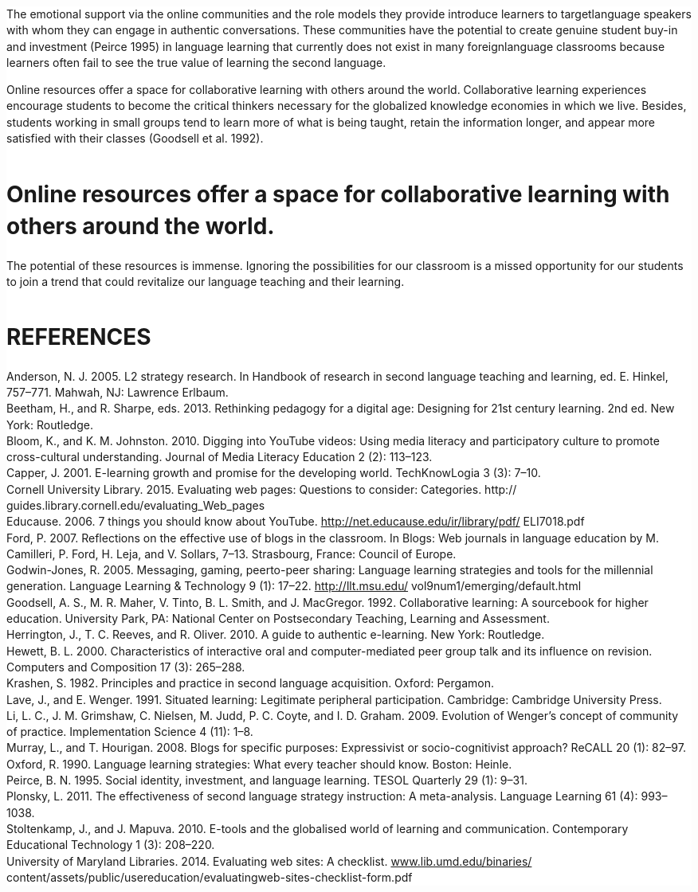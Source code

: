 The emotional support via the online communities and the role models they provide introduce learners to targetlanguage speakers with whom they can engage in authentic conversations. These communities have the potential to create genuine student buy-in and investment (Peirce 1995) in language learning that currently does not exist in many foreignlanguage classrooms because learners often fail to see the true value of learning the second language.

Online resources offer a space for collaborative learning with others around the world. Collaborative learning experiences encourage students to become the critical thinkers necessary for the globalized knowledge economies in which we live. Besides, students working in small groups tend to learn more of what is being taught, retain the information longer, and appear more satisfied with their classes (Goodsell et al. 1992).

# Online resources offer a space for collaborative learning with others around the world.

The potential of these resources is immense. Ignoring the possibilities for our classroom is a missed opportunity for our students to join a trend that could revitalize our language teaching and their learning.

# REFERENCES

Anderson, N. J. 2005. L2 strategy research. In Handbook of research in second language teaching and learning, ed. E. Hinkel, 757–771. Mahwah, NJ: Lawrence Erlbaum.   
Beetham, H., and R. Sharpe, eds. 2013. Rethinking pedagogy for a digital age: Designing for 21st century learning. 2nd ed. New York: Routledge.   
Bloom, K., and K. M. Johnston. 2010. Digging into YouTube videos: Using media literacy and participatory culture to promote cross-cultural understanding. Journal of Media Literacy Education 2 (2): 113–123.   
Capper, J. 2001. E-learning growth and promise for the developing world. TechKnowLogia 3 (3): 7–10.   
Cornell University Library. 2015. Evaluating web pages: Questions to consider: Categories. http:// guides.library.cornell.edu/evaluating_Web_pages   
Educause. 2006. 7 things you should know about YouTube. http://net.educause.edu/ir/library/pdf/ ELI7018.pdf   
Ford, P. 2007. Reflections on the effective use of blogs in the classroom. In Blogs: Web journals in language education by M. Camilleri, P. Ford, H. Leja, and V. Sollars, 7–13. Strasbourg, France: Council of Europe.   
Godwin-Jones, R. 2005. Messaging, gaming, peerto-peer sharing: Language learning strategies and tools for the millennial generation. Language Learning & Technology 9 (1): 17–22. http://llt.msu.edu/ vol9num1/emerging/default.html   
Goodsell, A. S., M. R. Maher, V. Tinto, B. L. Smith, and J. MacGregor. 1992. Collaborative learning: A sourcebook for higher education. University Park, PA: National Center on Postsecondary Teaching, Learning and Assessment.   
Herrington, J., T. C. Reeves, and R. Oliver. 2010. A guide to authentic e-learning. New York: Routledge.   
Hewett, B. L. 2000. Characteristics of interactive oral and computer-mediated peer group talk and its influence on revision. Computers and Composition 17 (3): 265–288.   
Krashen, S. 1982. Principles and practice in second language acquisition. Oxford: Pergamon.   
Lave, J., and E. Wenger. 1991. Situated learning: Legitimate peripheral participation. Cambridge: Cambridge University Press.   
Li, L. C., J. M. Grimshaw, C. Nielsen, M. Judd, P. C. Coyte, and I. D. Graham. 2009. Evolution of Wenger’s concept of community of practice. Implementation Science 4 (11): 1–8.   
Murray, L., and T. Hourigan. 2008. Blogs for specific purposes: Expressivist or socio-cognitivist approach? ReCALL 20 (1): 82–97.   
Oxford, R. 1990. Language learning strategies: What every teacher should know. Boston: Heinle.   
Peirce, B. N. 1995. Social identity, investment, and language learning. TESOL Quarterly 29 (1): 9–31.   
Plonsky, L. 2011. The effectiveness of second language strategy instruction: A meta-analysis. Language Learning 61 (4): 993–1038.   
Stoltenkamp, J., and J. Mapuva. 2010. E-tools and the globalised world of learning and communication. Contemporary Educational Technology 1 (3): 208–220.   
University of Maryland Libraries. 2014. Evaluating web sites: A checklist. www.lib.umd.edu/binaries/ content/assets/public/usereducation/evaluatingweb-sites-checklist-form.pdf   